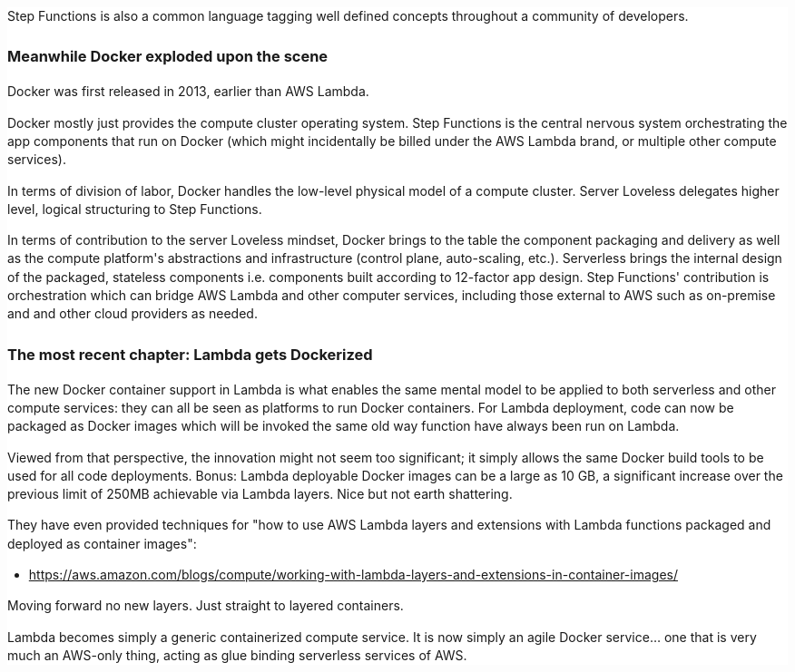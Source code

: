 Step Functions is also a common language tagging well defined concepts
throughout a community of developers.



### Meanwhile Docker exploded upon the scene

Docker was first released in 2013, earlier than AWS Lambda.

Docker mostly just provides the compute cluster operating system. Step
Functions is the central nervous system orchestrating the app
components that run on Docker (which might incidentally be billed
under the AWS Lambda brand, or multiple other compute services).

In terms of division of labor, Docker handles the low-level physical
model of a compute cluster. Server Loveless delegates higher level,
logical structuring to Step Functions.

In terms of contribution to the server Loveless mindset, Docker brings
to the table the component packaging and delivery as well as the
compute platform's abstractions and infrastructure (control plane,
auto-scaling, etc.). Serverless brings the internal design of the
packaged, stateless components i.e. components built according to
12-factor app design. Step Functions' contribution is orchestration
which can bridge AWS Lambda and other computer services, including
those external to AWS such as on-premise and and other cloud providers
as needed.


### The most recent chapter: Lambda gets Dockerized

The new Docker container support in Lambda is what enables the same
mental model to be applied to both serverless and other compute
services: they can all be seen as platforms to run Docker containers.
For Lambda deployment, code can now be packaged as Docker images which
will be invoked the same old way function have always been run on
Lambda. 

Viewed from that perspective, the innovation might not seem too
significant; it simply allows the same Docker build tools to be used
for all code deployments. Bonus: Lambda deployable Docker images can
be a large as 10 GB, a significant increase over the previous limit of
250MB achievable via Lambda layers.  Nice but not earth shattering.

They have even provided techniques for "how to use AWS Lambda layers
and extensions with Lambda functions packaged and deployed as
container images":
- https://aws.amazon.com/blogs/compute/working-with-lambda-layers-and-extensions-in-container-images/

Moving forward no new layers. Just straight to layered containers.

Lambda becomes simply a generic containerized compute service. It is
now simply an agile Docker service… one that is very much an AWS-only
thing, acting as glue binding serverless services of AWS.
